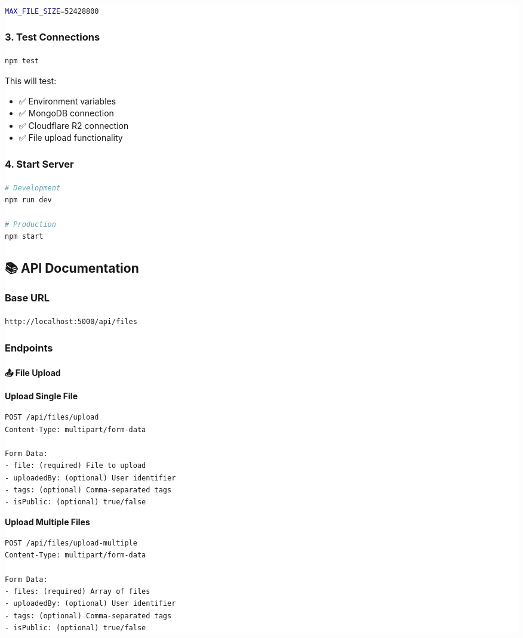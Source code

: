 ```bash
MAX_FILE_SIZE=52428800
```

### 3. Test Connections

```bash
npm test
```

This will test:
- ✅ Environment variables
- ✅ MongoDB connection
- ✅ Cloudflare R2 connection
- ✅ File upload functionality

### 4. Start Server

```bash
# Development
npm run dev

# Production
npm start
```

## 📚 API Documentation

### Base URL
```
http://localhost:5000/api/files
```

### Endpoints

#### 📤 File Upload

**Upload Single File**
```http
POST /api/files/upload
Content-Type: multipart/form-data

Form Data:
- file: (required) File to upload
- uploadedBy: (optional) User identifier
- tags: (optional) Comma-separated tags
- isPublic: (optional) true/false
```

**Upload Multiple Files**
```http
POST /api/files/upload-multiple
Content-Type: multipart/form-data

Form Data:
- files: (required) Array of files
- uploadedBy: (optional) User identifier
- tags: (optional) Comma-separated tags
- isPublic: (optional) true/false
```
